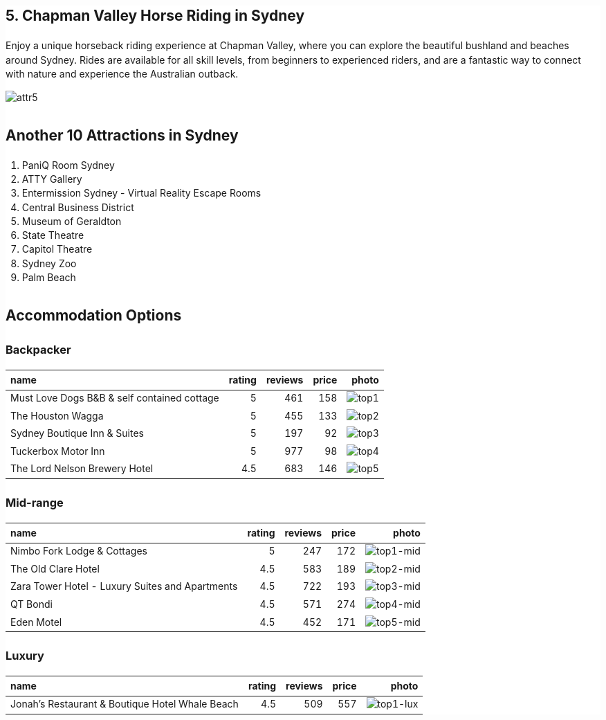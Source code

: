 ## 5. Chapman Valley Horse Riding in Sydney

Enjoy a unique horseback riding experience at Chapman Valley, where you can explore the beautiful bushland and beaches around Sydney. Rides are available for all skill levels, from beginners to experienced riders, and are a fantastic way to connect with nature and experience the Australian outback.

![attr5](https://dynamic-media-cdn.tripadvisor.com/media/photo-s/03/2d/63/37/chapman-valley-horse.jpg?w=600&h=-1&s=1)

## Another 10 Attractions in Sydney
1. PaniQ Room Sydney
2. ATTY Gallery
3. Entermission Sydney - Virtual Reality Escape Rooms
4. Central Business District
5. Museum of Geraldton
6. State Theatre
7. Capitol Theatre
8. Sydney Zoo
9. Palm Beach


## Accommodation Options

### Backpacker
| name                                        |   rating |   reviews |   price | photo |
|:--------------------------------------------|---------:|----------:|--------:|--------:|
| Must Love Dogs B&B & self contained cottage |      5   |       461 |     158 |![top1](https://dynamic-media-cdn.tripadvisor.com/media/photo-o/28/20/a6/20/must-love-dogs-b-b-self.jpg?w=700&h=-1&s=1) |
| The Houston Wagga                           |      5   |       455 |     133 |![top2](https://dynamic-media-cdn.tripadvisor.com/media/photo-o/09/95/f1/1d/the-houston-wagga.jpg?w=700&h=-1&s=1)|
| Sydney Boutique Inn & Suites                |      5   |       197 |      92 | ![top3](https://dynamic-media-cdn.tripadvisor.com/media/photo-o/11/97/0f/63/sydney-boutique-inn-suites.jpg?w=700&h=-1&s=1)|
| Tuckerbox Motor Inn                         |      5   |       977 |      98 | ![top4](https://dynamic-media-cdn.tripadvisor.com/media/photo-s/01/bf/dd/cc/we-love-this-pool.jpg?w=600&h=-1&s=1)|
| The Lord Nelson Brewery Hotel               |      4.5 |       683 |     146 | ![top5](https://dynamic-media-cdn.tripadvisor.com/media/photo-o/03/0e/b5/a6/tuckerbox-motor-inn.jpg?w=700&h=-1&s=1)|

### Mid-range
| name                                            |   rating |   reviews |   price | photo |
|:------------------------------------------------|---------:|----------:|--------:|--------:|
| Nimbo Fork Lodge & Cottages                     |      5   |       247 |     172 | ![top1-mid](https://dynamic-media-cdn.tripadvisor.com/media/photo-o/18/29/54/bf/nimbo-fork-lodge-cottages.jpg?w=700&h=-1&s=1)|
| The Old Clare Hotel                             |      4.5 |       583 |     189 | ![top2-mid](https://dynamic-media-cdn.tripadvisor.com/media/photo-o/0e/50/79/d4/rooftop-pool.jpg?w=1100&h=-1&s=1) |
| Zara Tower Hotel - Luxury Suites and Apartments |      4.5 |       722 |     193 | ![top3-mid](https://dynamic-media-cdn.tripadvisor.com/media/photo-o/11/71/3d/8d/zara-tower-hotel-luxury.jpg?w=1200&h=-1&s=1) |
| QT Bondi                                        |      4.5 |       571 |     274 | ![top4-mid](https://dynamic-media-cdn.tripadvisor.com/media/photo-o/2a/b6/20/30/qt-deluxe-king.jpg?w=1100&h=-1&s=1) |
| Eden Motel                                      |      4.5 |       452 |     171 | ![top5-mid](https://dynamic-media-cdn.tripadvisor.com/media/photo-o/21/51/eb/90/eden-motel.jpg?w=1200&h=-1&s=1) |

### Luxury
| name                                            |   rating |   reviews |   price | photo |
|:------------------------------------------------|---------:|----------:|--------:|--------:|
| Jonah’s Restaurant & Boutique Hotel Whale Beach |      4.5 |       509 |     557 | ![top1-lux](https://dynamic-media-cdn.tripadvisor.com/media/photo-o/0b/34/bf/41/swim-after-breakfast.jpg?w=1200&h=-1&s=1) |
